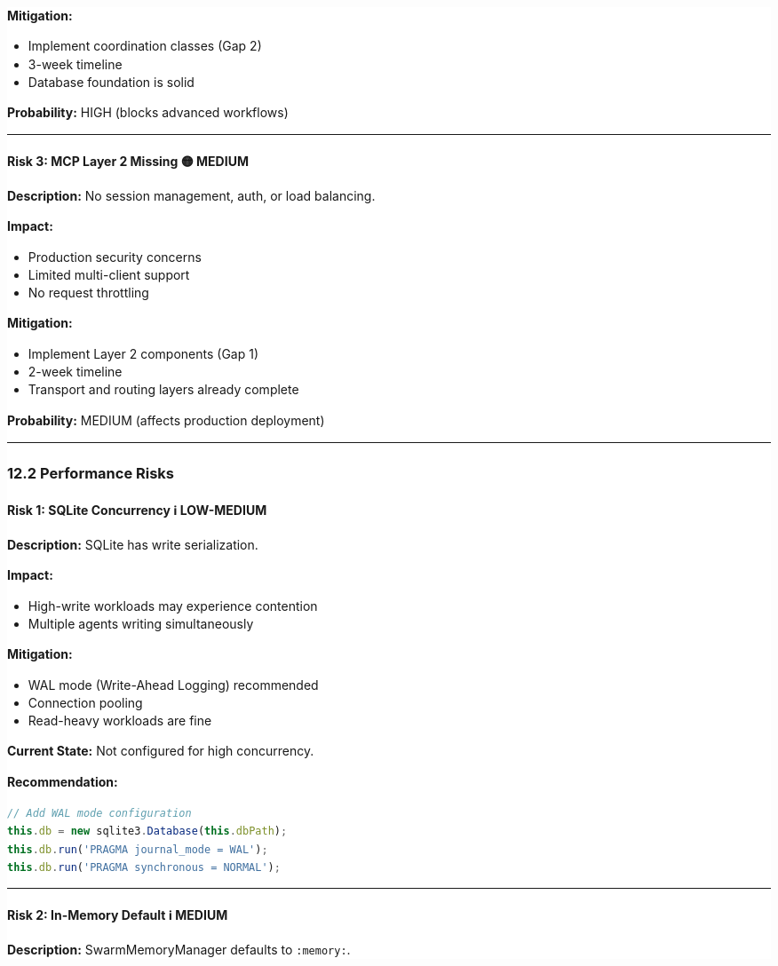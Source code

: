 **Mitigation:**
- Implement coordination classes (Gap 2)
- 3-week timeline
- Database foundation is solid

**Probability:** HIGH (blocks advanced workflows)

---

#### Risk 3: MCP Layer 2 Missing 🟡 **MEDIUM**

**Description:** No session management, auth, or load balancing.

**Impact:**
- Production security concerns
- Limited multi-client support
- No request throttling

**Mitigation:**
- Implement Layer 2 components (Gap 1)
- 2-week timeline
- Transport and routing layers already complete

**Probability:** MEDIUM (affects production deployment)

---

### 12.2 Performance Risks

#### Risk 1: SQLite Concurrency ℹ️ **LOW-MEDIUM**

**Description:** SQLite has write serialization.

**Impact:**
- High-write workloads may experience contention
- Multiple agents writing simultaneously

**Mitigation:**
- WAL mode (Write-Ahead Logging) recommended
- Connection pooling
- Read-heavy workloads are fine

**Current State:** Not configured for high concurrency.

**Recommendation:**
```typescript
// Add WAL mode configuration
this.db = new sqlite3.Database(this.dbPath);
this.db.run('PRAGMA journal_mode = WAL');
this.db.run('PRAGMA synchronous = NORMAL');
```

---

#### Risk 2: In-Memory Default ℹ️ **MEDIUM**

**Description:** SwarmMemoryManager defaults to `:memory:`.
